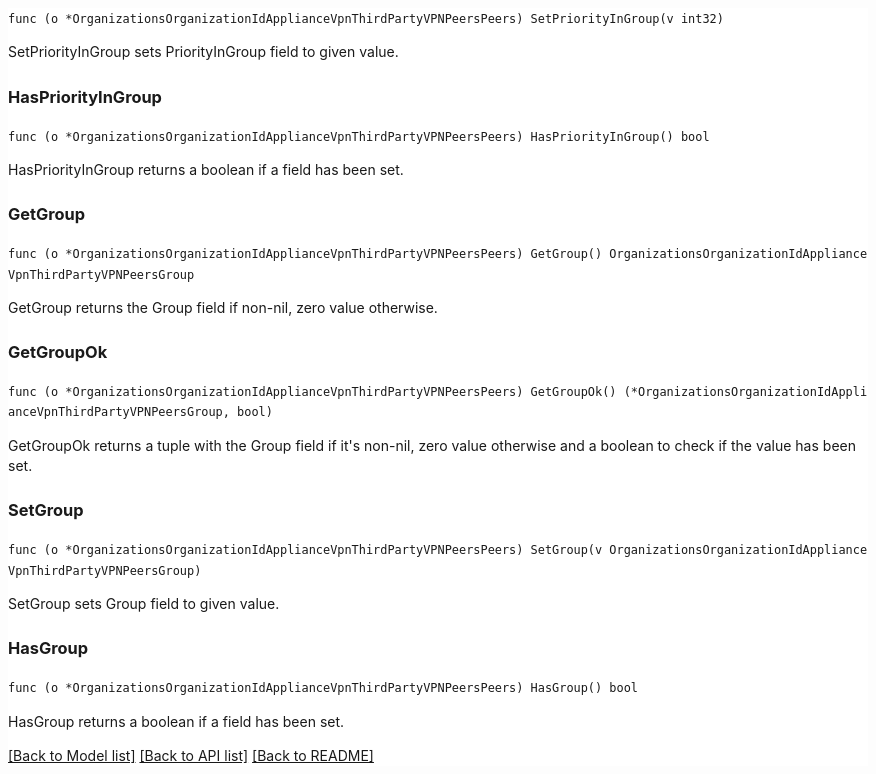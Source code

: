 `func (o *OrganizationsOrganizationIdApplianceVpnThirdPartyVPNPeersPeers) SetPriorityInGroup(v int32)`

SetPriorityInGroup sets PriorityInGroup field to given value.

### HasPriorityInGroup

`func (o *OrganizationsOrganizationIdApplianceVpnThirdPartyVPNPeersPeers) HasPriorityInGroup() bool`

HasPriorityInGroup returns a boolean if a field has been set.

### GetGroup

`func (o *OrganizationsOrganizationIdApplianceVpnThirdPartyVPNPeersPeers) GetGroup() OrganizationsOrganizationIdApplianceVpnThirdPartyVPNPeersGroup`

GetGroup returns the Group field if non-nil, zero value otherwise.

### GetGroupOk

`func (o *OrganizationsOrganizationIdApplianceVpnThirdPartyVPNPeersPeers) GetGroupOk() (*OrganizationsOrganizationIdApplianceVpnThirdPartyVPNPeersGroup, bool)`

GetGroupOk returns a tuple with the Group field if it's non-nil, zero value otherwise
and a boolean to check if the value has been set.

### SetGroup

`func (o *OrganizationsOrganizationIdApplianceVpnThirdPartyVPNPeersPeers) SetGroup(v OrganizationsOrganizationIdApplianceVpnThirdPartyVPNPeersGroup)`

SetGroup sets Group field to given value.

### HasGroup

`func (o *OrganizationsOrganizationIdApplianceVpnThirdPartyVPNPeersPeers) HasGroup() bool`

HasGroup returns a boolean if a field has been set.


[[Back to Model list]](../README.md#documentation-for-models) [[Back to API list]](../README.md#documentation-for-api-endpoints) [[Back to README]](../README.md)


